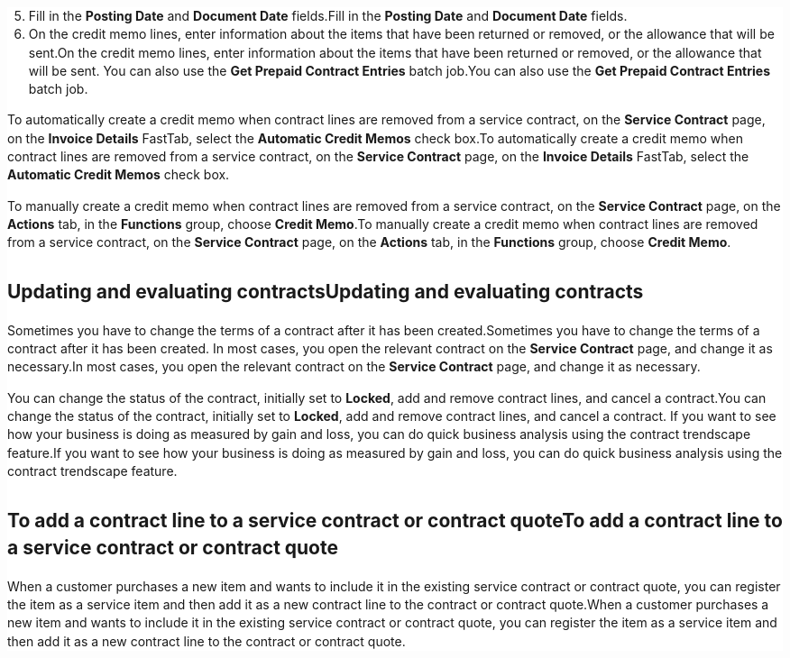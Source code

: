 5. <span data-ttu-id="9bea5-156">Fill in the **Posting Date** and **Document Date** fields.</span><span class="sxs-lookup"><span data-stu-id="9bea5-156">Fill in the **Posting Date** and **Document Date** fields.</span></span>  
6. <span data-ttu-id="9bea5-157">On the credit memo lines, enter information about the items that have been returned or removed, or the allowance that will be sent.</span><span class="sxs-lookup"><span data-stu-id="9bea5-157">On the credit memo lines, enter information about the items that have been returned or removed, or the allowance that will be sent.</span></span> <span data-ttu-id="9bea5-158">You can also use the **Get Prepaid Contract Entries** batch job.</span><span class="sxs-lookup"><span data-stu-id="9bea5-158">You can also use the **Get Prepaid Contract Entries** batch job.</span></span>  

 <span data-ttu-id="9bea5-159">To automatically create a credit memo when contract lines are removed from a service contract, on the **Service Contract** page, on the **Invoice Details** FastTab, select the **Automatic Credit Memos** check box.</span><span class="sxs-lookup"><span data-stu-id="9bea5-159">To automatically create a credit memo when contract lines are removed from a service contract, on the **Service Contract** page, on the **Invoice Details** FastTab, select the **Automatic Credit Memos** check box.</span></span>  

 <span data-ttu-id="9bea5-160">To manually create a credit memo when contract lines are removed from a service contract, on the **Service Contract** page, on the **Actions** tab, in the **Functions** group, choose **Credit Memo**.</span><span class="sxs-lookup"><span data-stu-id="9bea5-160">To manually create a credit memo when contract lines are removed from a service contract, on the **Service Contract** page, on the **Actions** tab, in the **Functions** group, choose **Credit Memo**.</span></span>  

## <a name="updating-and-evaluating-contracts"></a><span data-ttu-id="9bea5-161">Updating and evaluating contracts</span><span class="sxs-lookup"><span data-stu-id="9bea5-161">Updating and evaluating contracts</span></span>
<span data-ttu-id="9bea5-162">Sometimes you have to change the terms of a contract after it has been created.</span><span class="sxs-lookup"><span data-stu-id="9bea5-162">Sometimes you have to change the terms of a contract after it has been created.</span></span> <span data-ttu-id="9bea5-163">In most cases, you open the relevant contract on the **Service Contract** page, and change it as necessary.</span><span class="sxs-lookup"><span data-stu-id="9bea5-163">In most cases, you open the relevant contract on the **Service Contract** page, and change it as necessary.</span></span>  

<span data-ttu-id="9bea5-164">You can change the status of the contract, initially set to **Locked**, add and remove contract lines, and cancel a contract.</span><span class="sxs-lookup"><span data-stu-id="9bea5-164">You can change the status of the contract, initially set to **Locked**, add and remove contract lines, and cancel a contract.</span></span> <span data-ttu-id="9bea5-165">If you want to see how your business is doing as measured by gain and loss, you can do quick business analysis using the contract trendscape feature.</span><span class="sxs-lookup"><span data-stu-id="9bea5-165">If you want to see how your business is doing as measured by gain and loss, you can do quick business analysis using the contract trendscape feature.</span></span>

## <a name="to-add-a-contract-line-to-a-service-contract-or-contract-quote"></a><span data-ttu-id="9bea5-166">To add a contract line to a service contract or contract quote</span><span class="sxs-lookup"><span data-stu-id="9bea5-166">To add a contract line to a service contract or contract quote</span></span>  
<span data-ttu-id="9bea5-167">When a customer purchases a new item and wants to include it in the existing service contract or contract quote, you can register the item as a service item and then add it as a new contract line to the contract or contract quote.</span><span class="sxs-lookup"><span data-stu-id="9bea5-167">When a customer purchases a new item and wants to include it in the existing service contract or contract quote, you can register the item as a service item and then add it as a new contract line to the contract or contract quote.</span></span>  
